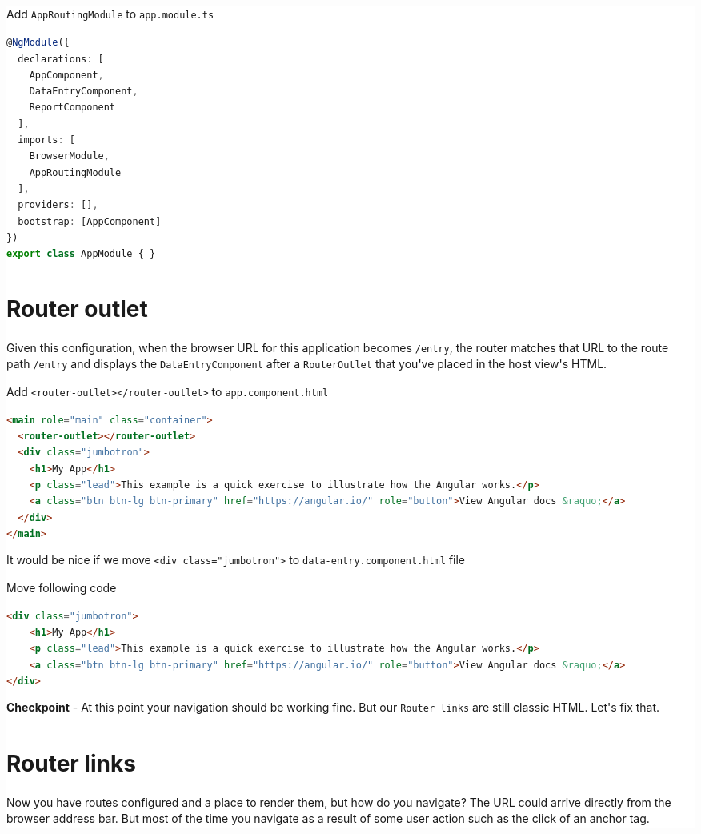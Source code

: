 Add `AppRoutingModule` to `app.module.ts`
```typescript
@NgModule({
  declarations: [
    AppComponent,
    DataEntryComponent,
    ReportComponent
  ],
  imports: [
    BrowserModule,
    AppRoutingModule
  ],
  providers: [],
  bootstrap: [AppComponent]
})
export class AppModule { }
```

# Router outlet
Given this configuration, when the browser URL for this application becomes `/entry`, the router matches that URL to the route path `/entry` and displays the `DataEntryComponent` after a `RouterOutlet` that you've placed in the host view's HTML.

Add `<router-outlet></router-outlet>` to `app.component.html`

```html
<main role="main" class="container">
  <router-outlet></router-outlet>
  <div class="jumbotron">
    <h1>My App</h1>
    <p class="lead">This example is a quick exercise to illustrate how the Angular works.</p>
    <a class="btn btn-lg btn-primary" href="https://angular.io/" role="button">View Angular docs &raquo;</a>
  </div>
</main>
```
It would be nice if we move `<div class="jumbotron">` to `data-entry.component.html` file

Move following code
```html
<div class="jumbotron">
    <h1>My App</h1>
    <p class="lead">This example is a quick exercise to illustrate how the Angular works.</p>
    <a class="btn btn-lg btn-primary" href="https://angular.io/" role="button">View Angular docs &raquo;</a>
</div>
```

**Checkpoint** - At this point your navigation should be working fine. But our `Router links` are still classic HTML. Let's fix that.

# Router links
Now you have routes configured and a place to render them, but how do you navigate? The URL could arrive directly from the browser address bar. But most of the time you navigate as a result of some user action such as the click of an anchor tag.
